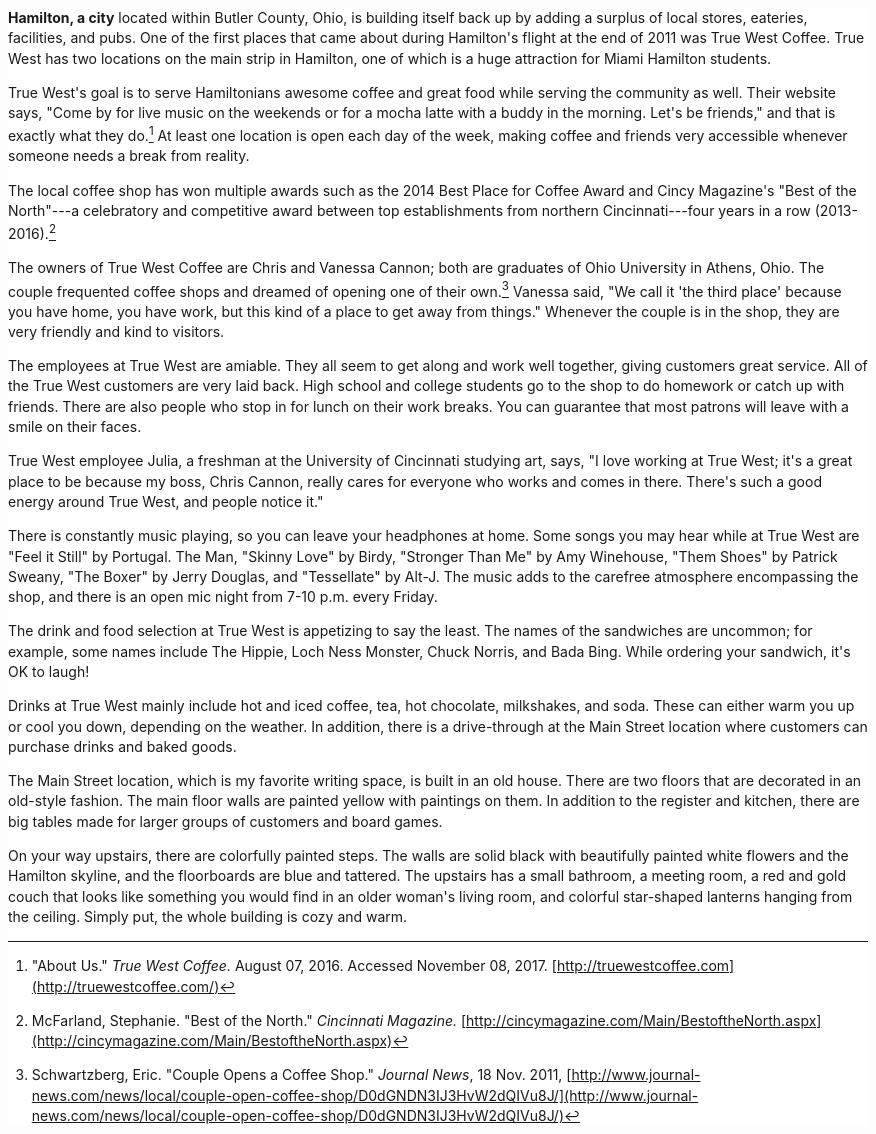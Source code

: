 **Hamilton, a city** located within Butler County, Ohio, is building itself back up by adding a surplus of local stores, eateries, facilities, and pubs. One of the first places that came about during Hamilton's flight at the end of 2011 was True West Coffee. True West has two locations on the main strip in Hamilton, one of which is a huge attraction for Miami Hamilton students.

True West's goal is to serve Hamiltonians awesome coffee and great food while serving the community as well. Their website says, "Come by for live music on the weekends or for a mocha latte with a buddy in the morning. Let's be friends," and that is exactly what they do.[^13] At least one location is open each day of the week, making coffee and friends very accessible whenever someone needs a break from reality.

The local coffee shop has won multiple awards such as the 2014 Best Place for Coffee Award and Cincy Magazine's "Best of the North"---a celebratory and competitive award between top establishments from northern Cincinnati---four years in a row (2013-2016).[^14]

The owners of True West Coffee are Chris and Vanessa Cannon; both are graduates of Ohio University in Athens, Ohio. The couple frequented coffee shops and dreamed of opening one of their own.[^15] Vanessa said, "We call it 'the third place' because you have home, you have work, but this kind of a place to get away from things." Whenever the couple is in the shop, they are very friendly and kind to visitors.

The employees at True West are amiable. They all seem to get along and work well together, giving customers great service. All of the True West customers are very laid back. High school and college students go to the shop to do homework or catch up with friends. There are also people who stop in for lunch on their work breaks. You can guarantee that most patrons will leave with a smile on their faces.

True West employee Julia, a freshman at the University of Cincinnati studying art, says, "I love working at True West; it's a great place to be because my boss, Chris Cannon, really cares for everyone who works and comes in there. There's such a good energy around True West, and people notice it."

There is constantly music playing, so you can leave your headphones at home. Some songs you may hear while at True West are "Feel it Still" by Portugal. The Man, "Skinny Love" by Birdy, "Stronger Than Me" by Amy Winehouse, "Them Shoes" by Patrick Sweany, "The Boxer" by Jerry Douglas, and "Tessellate" by Alt-J. The music adds to the carefree atmosphere encompassing the shop, and there is an open mic night from 7-10 p.m. every Friday.

The drink and food selection at True West is appetizing to say the least. The names of the sandwiches are uncommon; for example, some names include The Hippie, Loch Ness Monster, Chuck Norris, and Bada Bing. While ordering your sandwich, it's OK to laugh!

Drinks at True West mainly include hot and iced coffee, tea, hot chocolate, milkshakes, and soda. These can either warm you up or cool you down, depending on the weather. In addition, there is a drive-through at the Main Street location where customers can purchase drinks and baked goods.

The Main Street location, which is my favorite writing space, is built in an old house. There are two floors that are decorated in an old-style fashion. The main floor walls are painted yellow with paintings on them. In addition to the register and kitchen, there are big tables made for larger groups of customers and board games.

On your way upstairs, there are colorfully painted steps. The walls are solid black with beautifully painted white flowers and the Hamilton skyline, and the floorboards are blue and tattered. The upstairs has a small bathroom, a meeting room, a red and gold couch that looks like something you would find in an older woman's living room, and colorful star-shaped lanterns hanging from the ceiling. Simply put, the whole building is cozy and warm.


[^1]:	"Ponce Inlet, Florida." *Wikipedia.* October 12, 2017. Accessed October 30, 2017. [https://en.wikipedia.org/wiki/Ponce_Inlet,_Florida](https://en.wikipedia.org/wiki/Ponce_Inlet,_Florida)
[^2]:	"Homepage." *Forest Preserve District of Will County.* 2017. Accessed October 30, 2017. [https://www.reconnectwithnature.org/](https://www.reconnectwithnature.org/)
[^3]:	Carroll, Lewis. *Alice’s Adventures in Wonderland.* 1865. VolumeOne Publishing, 1998. Accessed 3 October 2017. [https://www.adobe.com/be_en/active-use/pdf/Alice_in_Wonderland.pdf](https://www.adobe.com/be_en/active-use/pdf/Alice_in_Wonderland.pdf)
[^4]:	Schulz, Kathryn. "The Rabbit-Hole Rabbit Hole." *The New Yorker.* 4 June 2015. Accessed 3 October 2017. [https://www.newyorker.com/culture/cultural-comment/the-rabbit-hole-rabbit-hole](https://www.newyorker.com/culture/cultural-comment/the-rabbit-hole-rabbit-hole)
[^5]:	Carroll, Lewis. *Alice’s Adventures in Wonderland.* 1865. VolumeOne Publishing, 1998. Accessed 3 October 2017. [https://www.adobe.com/be_en/active-use/pdf/Alice_in_Wonderland.pdf](https://www.adobe.com/be_en/active-use/pdf/Alice_in_Wonderland.pdf)
[^6]:	Carroll, Lewis. *Alice’s Adventures in Wonderland.* 1865. VolumeOne Publishing, 1998. Accessed 3 October 2017. [https://www.adobe.com/be_en/active-use/pdf/Alice_in_Wonderland.pdf](https://www.adobe.com/be_en/active-use/pdf/Alice_in_Wonderland.pdf)
[^7]:	Enders, Alexandra. "The Importance of Place: Where Writers Write and Why." *Poets & Writers.* February 11, 2008. Accessed November 7, 2017. [https://www.pw.org/content/importance_place_where_writers_write_and_why_0](https://www.pw.org/content/importance_place_where_writers_write_and_why_0)
[^8]: "About Herman." *Hermann Missouri Official Visitor Information.* Accessed November 7, 2017. [http://visithermann.com/](http://visithermann.com/)
[^9]: "King Library." *Miami University.* [https://www.lib.miamioh.edu/system/king-library](https://www.lib.miamioh.edu/system/king-library)
[^10]: "L’appel du vide." *Collins Dictionary.* Accessed December 6, 2017. [https://www.collinsdictionary.com/us/submission/3281/L%E2%80%99appel+du+vide](https://www.collinsdictionary.com/us/submission/3281/L%25E2%2580%2599appel+du+vide)
[^11]: "All about Mary: Serenity Pines Garden: University of Dayton.” *International Marian Research Institute.*  University of Dayton.  Accessed 28 November 2017. [https://udayton.edu/imri/mary/s/serenity-pines-garden-university-of-dayton.php](https://udayton.edu/imri/mary/s/serenity-pines-garden-university-of-dayton.php)
[^12]: Suttie, Jill. "How Nature Can Make you Kinder, Happier, and More Creative." *Greater Good Magazine.* UC Berkeley GGSC: 2 Mar. 2016. Accessed 28 November 2017. 	[https://greatergood.berkeley.edu/article/item/how_nature_makes_you_kinder_happier_more_creative](https://greatergood.berkeley.edu/article/item/how_nature_makes_you_kinder_happier_more_creative)
[^13]: "About Us." *True West Coffee.* August 07, 2016. Accessed November 08, 2017. [http://truewestcoffee.com](http://truewestcoffee.com/)
[^14]: McFarland, Stephanie. "Best of the North." *Cincinnati Magazine.* [http://cincymagazine.com/Main/BestoftheNorth.aspx](http://cincymagazine.com/Main/BestoftheNorth.aspx)
[^15]: Schwartzberg, Eric. "Couple Opens a Coffee Shop." *Journal News*, 18 Nov. 2011, [http://www.journal-news.com/news/local/couple-open-coffee-shop/D0dGNDN3IJ3HvW2dQIVu8J/](http://www.journal-news.com/news/local/couple-open-coffee-shop/D0dGNDN3IJ3HvW2dQIVu8J/)
[^16]: "Unleash​ ​Your​ ​Creative​ ​Superpowers​ ​with​ ​National​ ​Novel​ ​Writing​ ​Month." *For the Press, National Novel Writing Month*, 27 Sept. 2017, [http://d1lj9l30x2igqs.cloudfront.net/nano-2013/files/2017/09/Press-Release-2017.pdf](http://d1lj9l30x2igqs.cloudfront.net/nano-2013/files/2017/09/Press-Release-2017.pdf)
[^17]: Konig, Cornelius J, and Martin Kleinmann. "Deadline Rush: A Time Management Phenomenon and Its Mathematical Description." *The Journal of Psychology*, 139, no. 1,  (2005): ser. 33-45. Accessed December 1, 2017.
[^18]: Naylor, B. "Cincinnati's Airport: Best In The U.S." *NPR*, 2 Sep. 2013,  [http://www.npr.org/2013/09/02/217267752/cincinnatis-airport-best-in-the-u-s](http://www.npr.org/2013/09/02/217267752/cincinnatis-airport-best-in-the-u-s)
[^19]: "News & Stats." CVG Receives Multiple SkyTrax Honors. [http://cvgairport.com/about/news/2016/03/18/cvg-receives-multiple-skytrax-honors](http://cvgairport.com/about/news/2016/03/18/cvg-receives-multiple-skytrax-honors)
[^20]: "CVG Skyshops." Food Options. [http://www.cvgairport.com/eat](http://www.cvgairport.com/eat)
[^21]: "History of the Green." *Stephen’s Green Shopping Centre.* Accessed November 14, 2017. [https://www.stephensgreen.com/history/](https://www.stephensgreen.com/history/)